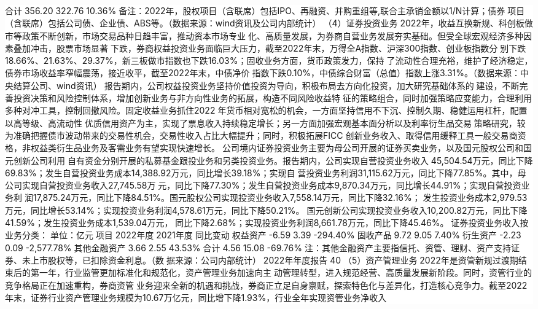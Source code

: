 合计
356.20
322.76
10.36%
备注：2022年，股权项目（含联席）包括IPO、再融资、并购重组等,联合主承销金额以1/N计算；债券
项目（含联席）包括公司债、企业债、ABS等。（数据来源：wind资讯及公司内部统计）
（4）证券投资业务
2022年，收益互换新规、科创板做市等政策不断创新，市场交易品种日趋丰富，推动资本市场专业
化、高质量发展，为券商自营业务发展夯实基础。但受全球宏观经济多种因素叠加冲击，股票市场显著
下跌，券商权益投资业务面临巨大压力，截至2022年末，万得全A指数、沪深300指数、创业板指数分
别下跌18.66%、21.63%、29.37%，新三板做市指数也下跌16.03%；固收业务方面，货币政策发力，保持
了流动性合理充裕，维护了经济稳定，债券市场收益率窄幅震荡，接近收平，截至2022年末，中债净价
指数下跌0.10%，中债综合财富（总值）指数上涨3.31%。（数据来源：中央结算公司、wind资讯）
报告期内，公司权益投资业务坚持价值投资为导向，积极布局去方向化投资，加大研究基础体系的
建设，不断完善投资决策和风险控制体系，增加创新业务与非方向性业务的拓展，构造不同风险收益特
征的策略组合，同时加强策略应变能力，合理利用多种对冲工具，控制回撤风险。固定收益业务抓住2022
年货币相对宽松的机会，一方面坚持信用不下沉、控制久期、稳健运用杠杆，配置以高等级、高流动性
优质信用资产为主，实现了票息收入持续稳定增长；另一方面加强宏观基本面分析以及利率衍生品交易
策略研究，较为准确把握债市波动带来的交易性机会，交易性收入占比大幅提升；同时，积极拓展FICC
创新业务收入、取得信用缓释工具一般交易商资格，非权益类衍生品业务及客需业务有望实现快速增长。
公司境内证券投资业务主要为母公司开展的证券买卖业务，以及国元股权公司和国元创新公司利用
自有资金分别开展的私募基金跟投业务和另类投资业务。报告期内，公司实现自营投资业务收入
45,504.54万元，同比下降69.83%；发生自营投资业务成本14,388.92万元，同比增长39.18%；实现自
营投资业务利润31,115.62万元，同比下降77.85%。其中，母公司实现自营投资业务收入27,745.58万
元，同比下降77.30%；发生自营投资业务成本9,870.34万元，同比增长44.91%；实现自营投资业务利
润17,875.24万元，同比下降84.51%。国元股权公司实现投资业务收入7,558.14万元，同比下降32.16%；
发生投资业务成本2,979.53万元，同比增长53.14%；实现投资业务利润4,578.61万元，同比下降50.21%。
国元创新公司实现投资业务收入10,200.82万元，同比下降41.59%；发生投资业务成本1,539.04万元，
同比下降2.68%；实现投资业务利润8,661.78万元，同比下降45.46%。
证券投资业务收入按业务分类：
单位：亿元
项目
2022年度
2021年度
同比变动
权益资产
-6.59
3.39
-294.40%
固收产品
9.72
9.05
7.40%
衍生资产
-2.23
0.09
-2,577.78%
其他金融资产
3.66
2.55
43.53%
合计
4.56
15.08
-69.76%
注：其他金融资产主要指信托、资管、理财、资产支持证券、未上市股权等，已扣除资金利息。（数
据来源：公司内部统计）
2022年年度报告
40
（5）资产管理业务
2022年是资管新规过渡期结束后的第一年，行业监管更加标准化和规范化，资产管理业务加速向主
动管理转型，进入规范经营、高质量发展新阶段。同时，资管行业的竞争格局正在加速重构，券商资管
业务迎来全新的机遇和挑战，券商正立足自身禀赋，探索特色化与差异化，打造核心竞争力。截至2022
年末，证券行业资产管理业务规模为10.67万亿元，同比增下降1.93%，行业全年实现资管业务净收入
